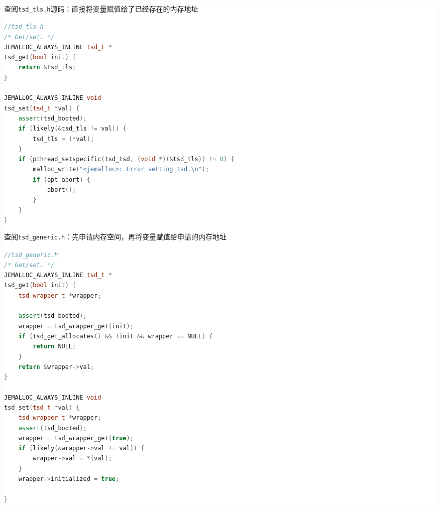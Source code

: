 查阅`tsd_tls.h`源码：直接将变量赋值给了已经存在的内存地址

```c++
//tsd_tls.h
/* Get/set. */
JEMALLOC_ALWAYS_INLINE tsd_t *
tsd_get(bool init) {
	return &tsd_tls;
}

JEMALLOC_ALWAYS_INLINE void
tsd_set(tsd_t *val) {
	assert(tsd_booted);
	if (likely(&tsd_tls != val)) {
		tsd_tls = (*val);
	}
	if (pthread_setspecific(tsd_tsd, (void *)(&tsd_tls)) != 0) {
		malloc_write("<jemalloc>: Error setting tsd.\n");
		if (opt_abort) {
			abort();
		}
	}
}

```

查阅`tsd_generic.h`：先申请内存空间，再将变量赋值给申请的内存地址

```c++
//tsd_generic.h
/* Get/set. */
JEMALLOC_ALWAYS_INLINE tsd_t *
tsd_get(bool init) {
	tsd_wrapper_t *wrapper;

	assert(tsd_booted);
	wrapper = tsd_wrapper_get(init);
	if (tsd_get_allocates() && !init && wrapper == NULL) {
		return NULL;
	}
	return &wrapper->val;
}

JEMALLOC_ALWAYS_INLINE void
tsd_set(tsd_t *val) {
	tsd_wrapper_t *wrapper;
	assert(tsd_booted);
	wrapper = tsd_wrapper_get(true);
	if (likely(&wrapper->val != val)) {
		wrapper->val = *(val);
	}
	wrapper->initialized = true;

}
```
